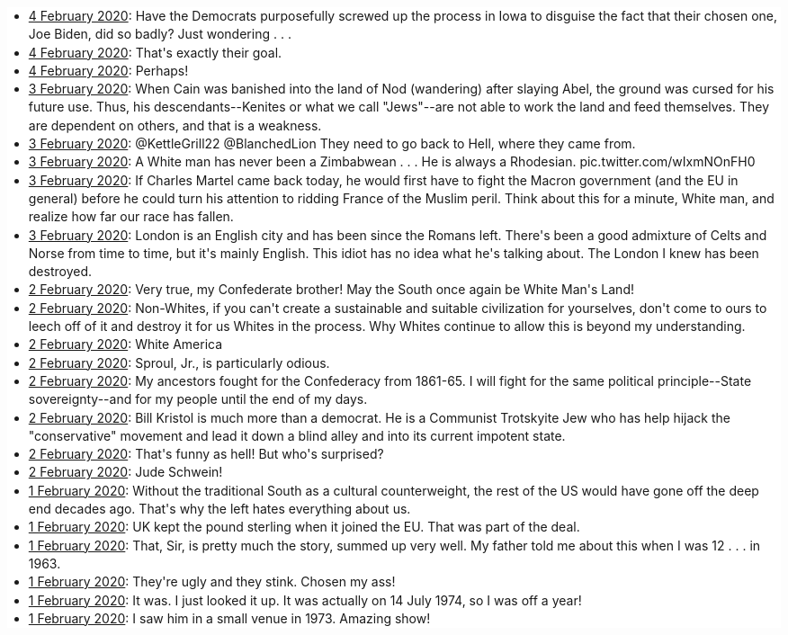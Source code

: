 * [ 4 February 2020](https://web.archive.org/web/20200204172600/https://twitter.com/MM1951284/status/1224745936754073600): Have the Democrats purposefully screwed up the process in Iowa to disguise the fact that their chosen one, Joe Biden, did so badly? Just wondering . . .
* [ 4 February 2020](https://web.archive.org/web/20200205033204/https://twitter.com/MM1951284/status/1224536797926973441): That's exactly their goal.
* [ 4 February 2020](https://web.archive.org/web/20200204025402/https://twitter.com/MM1951284/status/1224488516085698560): Perhaps!
* [ 3 February 2020](https://web.archive.org/web/20200204135850/https://twitter.com/MM1951284/status/1224463168006524929): When Cain was banished into the land of Nod (wandering) after slaying Abel, the ground was cursed for his future use. Thus, his descendants--Kenites or what we call "Jews"--are not able to work the land and feed themselves.  They are dependent on others, and that is a weakness.
* [ 3 February 2020](https://web.archive.org/web/20200203223631/https://twitter.com/MM1951284/status/1224461692962164742): @KettleGrill22 @BlanchedLion They need to go back to Hell, where they came from.
* [ 3 February 2020](https://web.archive.org/web/20200206141332/https://twitter.com/MM1951284/status/1224436392362557440): A White man has never been a Zimbabwean . . . He is always a Rhodesian. pic.twitter.com/wIxmNOnFH0
* [ 3 February 2020](https://web.archive.org/web/20200206034915/https://twitter.com/MM1951284/status/1224419101138796545): If Charles Martel came back today, he would first have to fight the Macron government (and the EU in general) before he could turn his attention to ridding France of the Muslim peril. Think about this for a minute, White man, and realize how far our race has fallen.
* [ 3 February 2020](https://web.archive.org/web/20200205065413/https://twitter.com/MM1951284/status/1224167936606162944): London is an English city and has been since the Romans left. There's been a good admixture of Celts and Norse from time to time, but it's mainly English. This idiot has no idea what he's talking about. The London I knew has been destroyed.
* [ 2 February 2020](https://web.archive.org/web/20200203141846/https://twitter.com/MM1951284/status/1224102068551671808): Very true, my Confederate brother! May the South once again be White Man's Land!
* [ 2 February 2020](https://web.archive.org/web/20200204042228/https://twitter.com/MM1951284/status/1224026491874422787): Non-Whites, if you can't create a sustainable and suitable civilization for yourselves, don't come to ours to leech off of it and destroy it for us Whites in the process. Why Whites continue to allow this is beyond my understanding.
* [ 2 February 2020](https://web.archive.org/web/20200204002057/https://twitter.com/MM1951284/status/1224025523401170944): White America
* [ 2 February 2020](https://web.archive.org/web/20200204182512/https://twitter.com/MM1951284/status/1224016954400411655): Sproul, Jr., is particularly odious.
* [ 2 February 2020](https://web.archive.org/web/20200202065601/https://twitter.com/MM1951284/status/1223790568960151554): My ancestors fought for the Confederacy from 1861-65. I will fight for the same political principle--State sovereignty--and for my people until the end of my days.
* [ 2 February 2020](https://web.archive.org/web/20200202224134/https://twitter.com/MM1951284/status/1223779508479823873): Bill Kristol is much more than a democrat. He is a Communist Trotskyite Jew who has help hijack the "conservative" movement and lead it down a blind alley and into its current impotent state.
* [ 2 February 2020](https://web.archive.org/web/20200205072353/https://twitter.com/MM1951284/status/1223777089549209601): That's funny as hell! But who's surprised?
* [ 2 February 2020](https://web.archive.org/web/20200202133626/https://twitter.com/MM1951284/status/1223776497787379717): Jude Schwein!
* [ 1 February 2020](https://web.archive.org/web/20200202204126/https://twitter.com/MM1951284/status/1223735719082037248): Without the traditional South as a cultural counterweight, the rest of the US would have gone off the deep end decades ago. That's why the left hates everything about us.
* [ 1 February 2020](https://web.archive.org/web/20200204150625/https://twitter.com/MM1951284/status/1223734833437970432): UK kept the pound sterling when it joined the EU. That was part of the deal.
* [ 1 February 2020](https://web.archive.org/web/20200202102309/https://twitter.com/MM1951284/status/1223687021883023362): That, Sir, is pretty much the story, summed up very well. My father told me about this when I was 12 . . . in 1963.
* [ 1 February 2020](https://web.archive.org/web/20200201095554/https://twitter.com/MM1951284/status/1223464286514606081): They're ugly and they stink. Chosen my ass!
* [ 1 February 2020](https://web.archive.org/web/20200203064819/https://twitter.com/MM1951284/status/1223463902656094208): It was. I just looked it up. It was actually on 14 July 1974, so I was off a year!
* [ 1 February 2020](https://web.archive.org/web/20200205034305/https://twitter.com/MM1951284/status/1223462882827886592): I saw him in a small venue in 1973. Amazing show!